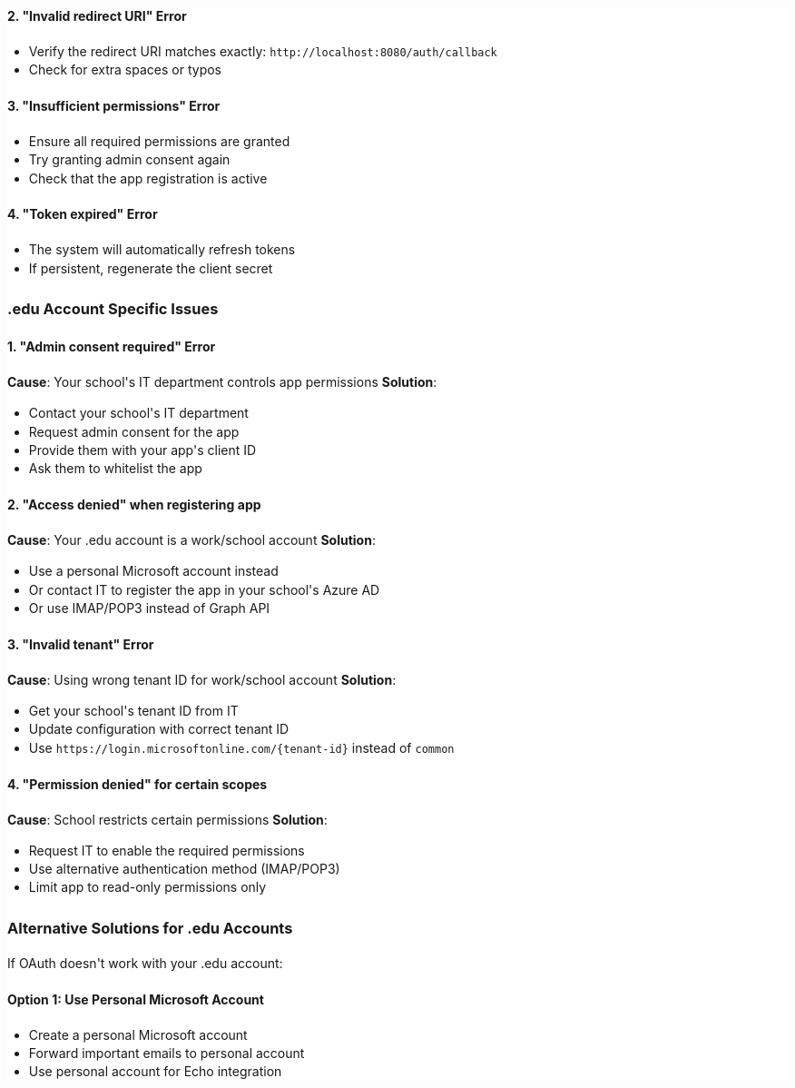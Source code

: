 #### 2. "Invalid redirect URI" Error
- Verify the redirect URI matches exactly: `http://localhost:8080/auth/callback`
- Check for extra spaces or typos

#### 3. "Insufficient permissions" Error
- Ensure all required permissions are granted
- Try granting admin consent again
- Check that the app registration is active

#### 4. "Token expired" Error
- The system will automatically refresh tokens
- If persistent, regenerate the client secret

### .edu Account Specific Issues

#### 1. "Admin consent required" Error
**Cause**: Your school's IT department controls app permissions
**Solution**:
- Contact your school's IT department
- Request admin consent for the app
- Provide them with your app's client ID
- Ask them to whitelist the app

#### 2. "Access denied" when registering app
**Cause**: Your .edu account is a work/school account
**Solution**:
- Use a personal Microsoft account instead
- Or contact IT to register the app in your school's Azure AD
- Or use IMAP/POP3 instead of Graph API

#### 3. "Invalid tenant" Error
**Cause**: Using wrong tenant ID for work/school account
**Solution**:
- Get your school's tenant ID from IT
- Update configuration with correct tenant ID
- Use `https://login.microsoftonline.com/{tenant-id}` instead of `common`

#### 4. "Permission denied" for certain scopes
**Cause**: School restricts certain permissions
**Solution**:
- Request IT to enable the required permissions
- Use alternative authentication method (IMAP/POP3)
- Limit app to read-only permissions only

### Alternative Solutions for .edu Accounts

If OAuth doesn't work with your .edu account:

#### Option 1: Use Personal Microsoft Account
- Create a personal Microsoft account
- Forward important emails to personal account
- Use personal account for Echo integration
